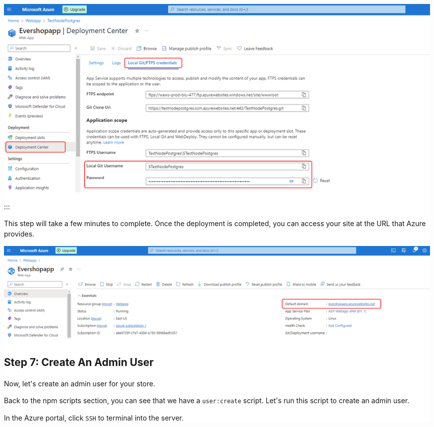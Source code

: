 <p align="center">

![Azure Git Credentials](./img/azure-git-credentials.png "Azure Git Credentials")
</p>
:::

This step will take a few minutes to complete. Once the deployment is completed, you can access your site at the URL that Azure provides.

<p align="center">

![Azure Default Domain](./img/azure-default-domain.png "Azure Default Domain")
</p>


## Step 7: Create An Admin User

Now, let's create an admin user for your store.

Back to the npm scripts section, you can see that we have a `user:create` script. Let's run this script to create an admin user.

In the Azure portal, click `SSH` to terminal into the server.

<p align="center">
